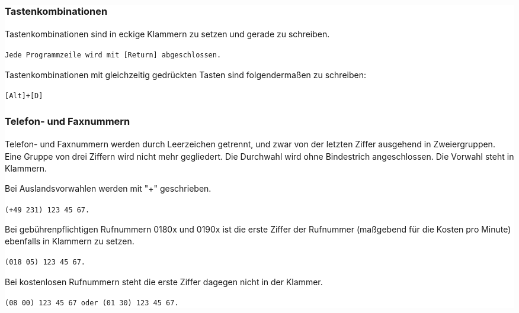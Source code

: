 ### Tastenkombinationen

Tastenkombinationen sind in eckige Klammern zu setzen und gerade zu schreiben. 

~~~~~~
Jede Programmzeile wird mit [Return] abgeschlossen.
~~~~~~

Tastenkombinationen mit gleichzeitig gedrückten Tasten sind folgendermaßen zu schreiben: 

~~~~~~
[Alt]+[D]
~~~~~~

### Telefon- und Faxnummern

Telefon- und Faxnummern werden durch Leerzeichen getrennt, und zwar von der letzten Ziffer ausgehend in Zweiergruppen. Eine Gruppe von drei Ziffern wird nicht mehr gegliedert. Die Durchwahl wird ohne Bindestrich angeschlossen. Die Vorwahl steht in Klammern. 

Bei Auslandsvorwahlen werden mit "+" geschrieben. 

~~~~~~
(+49 231) 123 45 67.
~~~~~~

Bei gebührenpflichtigen Rufnummern 0180x und 0190x ist die erste Ziffer der Rufnummer (maßgebend für die Kosten pro Minute) ebenfalls in Klammern zu setzen.

~~~~~~
(018 05) 123 45 67.
~~~~~~

Bei kostenlosen Rufnummern steht die erste Ziffer dagegen nicht in der Klammer. 

~~~~~~
(08 00) 123 45 67 oder (01 30) 123 45 67.
~~~~~~